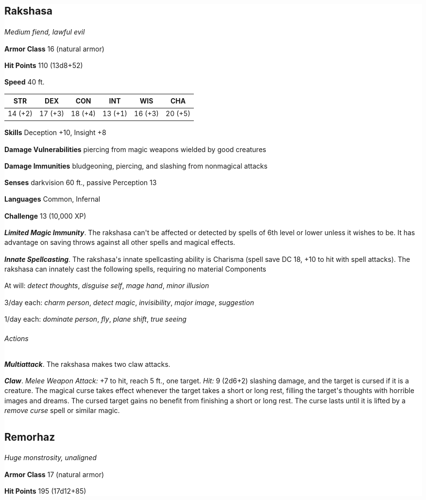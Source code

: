 
## Rakshasa

*Medium fiend, lawful evil*

**Armor Class** 16 (natural armor)

**Hit Points** 110 (13d8+52)

**Speed** 40 ft.

| STR     | DEX     | CON     | INT     | WIS     | CHA     |
|---------|---------|---------|---------|---------|---------|
| 14 (+2) | 17 (+3) | 18 (+4) | 13 (+1) | 16 (+3) | 20 (+5) |

**Skills** Deception +10, Insight +8

**Damage Vulnerabilities** piercing from magic weapons wielded by good creatures

**Damage Immunities** bludgeoning, piercing, and slashing from nonmagical attacks

**Senses** darkvision 60 ft., passive Perception 13

**Languages** Common, Infernal

**Challenge** 13 (10,000 XP)

***Limited Magic Immunity***. The rakshasa can't be affected or detected by spells of 6th level or lower unless it wishes to be. It has advantage on saving throws against all other spells and magical effects.

***Innate Spellcasting***. The rakshasa's innate spellcasting ability is Charisma (spell save DC 18, +10 to hit with spell attacks). The rakshasa can innately cast the following spells, requiring no material Components

At will: *detect thoughts*, *disguise self*, *mage hand*, *minor illusion*

3/day each: *charm person*, *detect magic*, *invisibility*, *major image*, *suggestion*

1/day each: *dominate person*, *fly*, *plane shift*, *true seeing*

###### Actions

***Multiattack***. The rakshasa makes two claw attacks.

***Claw***. *Melee Weapon Attack:* +7 to hit, reach 5 ft., one target. *Hit:* 9 (2d6+2) slashing damage, and the target is cursed if it is a creature. The magical curse takes effect whenever the target takes a short or long rest, filling the target's thoughts with horrible images and dreams. The cursed target gains no benefit from finishing a short or long rest. The curse lasts until it is lifted by a *remove curse* spell or similar magic.

## Remorhaz

*Huge monstrosity, unaligned*

**Armor Class** 17 (natural armor)

**Hit Points** 195 (17d12+85)
